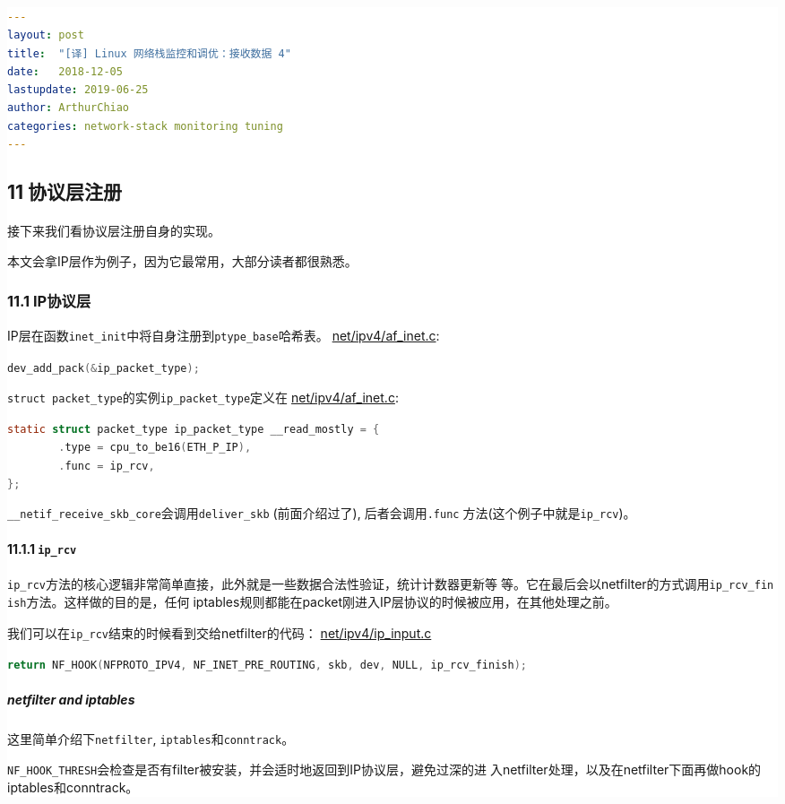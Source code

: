 ```yaml
---
layout: post
title:  "[译] Linux 网络栈监控和调优：接收数据 4"
date:   2018-12-05
lastupdate: 2019-06-25
author: ArthurChiao
categories: network-stack monitoring tuning
---
```


## 11 协议层注册

接下来我们看协议层注册自身的实现。

本文会拿IP层作为例子，因为它最常用，大部分读者都很熟悉。

### 11.1 IP协议层

IP层在函数`inet_init`中将自身注册到`ptype_base`哈希表。
[net/ipv4/af_inet.c](https://github.com/torvalds/linux/blob/v3.13/net/ipv4/af_inet.c#L1788):

```c
dev_add_pack(&ip_packet_type);
```

`struct packet_type`的实例`ip_packet_type`定义在
[net/ipv4/af_inet.c](https://github.com/torvalds/linux/blob/v3.13/net/ipv4/af_inet.c#L1673-L1676):

```c
static struct packet_type ip_packet_type __read_mostly = {
        .type = cpu_to_be16(ETH_P_IP),
        .func = ip_rcv,
};
```

`__netif_receive_skb_core`会调用`deliver_skb` (前面介绍过了), 后者会调用`.func`
方法(这个例子中就是`ip_rcv`)。

#### 11.1.1 `ip_rcv`

`ip_rcv`方法的核心逻辑非常简单直接，此外就是一些数据合法性验证，统计计数器更新等
等。它在最后会以netfilter的方式调用`ip_rcv_finish`方法。这样做的目的是，任何
iptables规则都能在packet刚进入IP层协议的时候被应用，在其他处理之前。

我们可以在`ip_rcv`结束的时候看到交给netfilter的代码：
[net/ipv4/ip_input.c](https://github.com/torvalds/linux/blob/v3.13/net/ipv4/ip_input.c#L453-L454)

```c
return NF_HOOK(NFPROTO_IPV4, NF_INET_PRE_ROUTING, skb, dev, NULL, ip_rcv_finish);
```

##### netfilter and iptables

这里简单介绍下`netfilter`, `iptables`和`conntrack`。

`NF_HOOK_THRESH`会检查是否有filter被安装，并会适时地返回到IP协议层，避免过深的进
入netfilter处理，以及在netfilter下面再做hook的iptables和conntrack。
